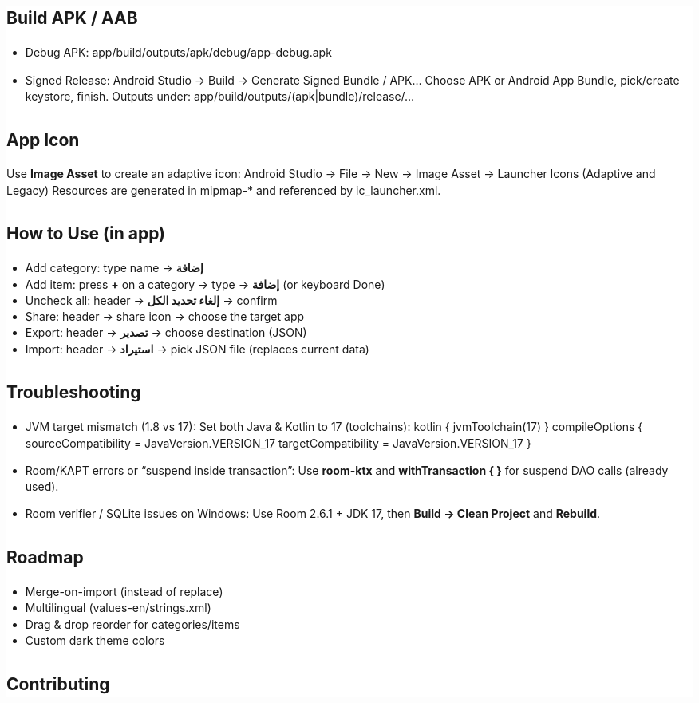 ## Build APK / AAB

- Debug APK:
  app/build/outputs/apk/debug/app-debug.apk

- Signed Release:
  Android Studio → Build → Generate Signed Bundle / APK…
  Choose APK or Android App Bundle, pick/create keystore, finish.
  Outputs under:
  app/build/outputs/(apk|bundle)/release/…

## App Icon

Use **Image Asset** to create an adaptive icon:
Android Studio → File → New → Image Asset → Launcher Icons (Adaptive and Legacy)
Resources are generated in mipmap-\* and referenced by ic_launcher.xml.

## How to Use (in app)

- Add category: type name → **إضافة**
- Add item: press **+** on a category → type → **إضافة** (or keyboard Done)
- Uncheck all: header → **إلغاء تحديد الكل** → confirm
- Share: header → share icon → choose the target app
- Export: header → **تصدير** → choose destination (JSON)
- Import: header → **استيراد** → pick JSON file (replaces current data)

## Troubleshooting

- JVM target mismatch (1.8 vs 17):
  Set both Java & Kotlin to 17 (toolchains):
  kotlin { jvmToolchain(17) }
  compileOptions {
  sourceCompatibility = JavaVersion.VERSION_17
  targetCompatibility = JavaVersion.VERSION_17
  }

- Room/KAPT errors or “suspend inside transaction”:
  Use **room-ktx** and **withTransaction { }** for suspend DAO calls (already used).

- Room verifier / SQLite issues on Windows:
  Use Room 2.6.1 + JDK 17, then **Build → Clean Project** and **Rebuild**.

## Roadmap

- Merge-on-import (instead of replace)
- Multilingual (values-en/strings.xml)
- Drag & drop reorder for categories/items
- Custom dark theme colors

## Contributing

